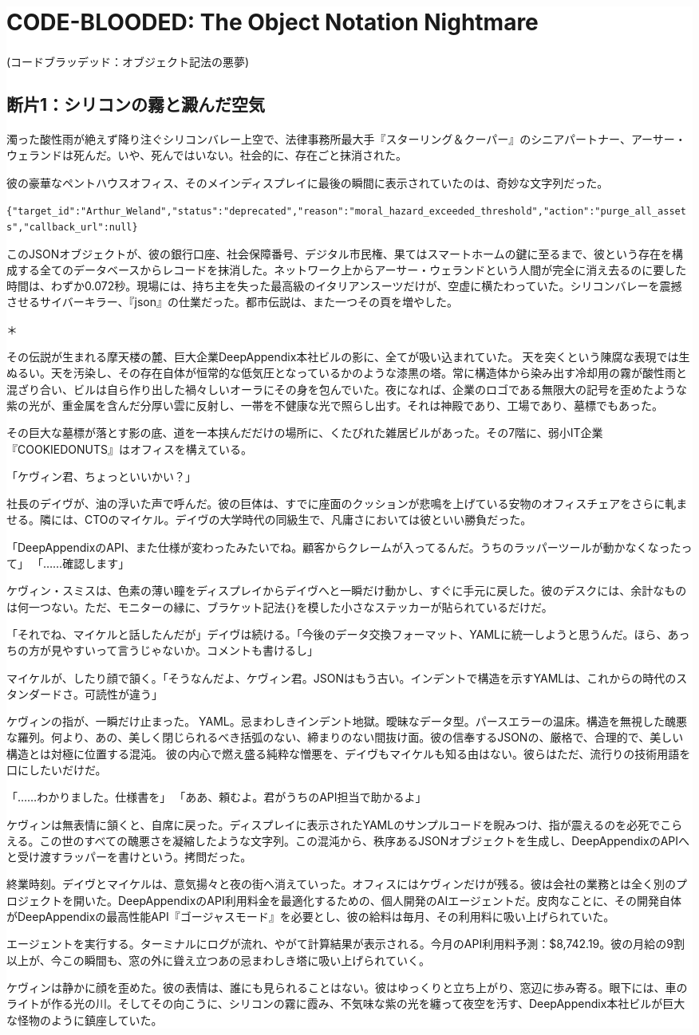 
# CODE-BLOODED: The Object Notation Nightmare
(コードブラッデッド：オブジェクト記法の悪夢)

## 断片1：シリコンの霧と澱んだ空気

濁った酸性雨が絶えず降り注ぐシリコンバレー上空で、法律事務所最大手『スターリング＆クーパー』のシニアパートナー、アーサー・ウェランドは死んだ。いや、死んではいない。社会的に、存在ごと抹消された。

彼の豪華なペントハウスオフィス、そのメインディスプレイに最後の瞬間に表示されていたのは、奇妙な文字列だった。

`{"target_id":"Arthur_Weland","status":"deprecated","reason":"moral_hazard_exceeded_threshold","action":"purge_all_assets","callback_url":null}`

このJSONオブジェクトが、彼の銀行口座、社会保障番号、デジタル市民権、果てはスマートホームの鍵に至るまで、彼という存在を構成する全てのデータベースからレコードを抹消した。ネットワーク上からアーサー・ウェランドという人間が完全に消え去るのに要した時間は、わずか0.072秒。現場には、持ち主を失った最高級のイタリアンスーツだけが、空虚に横たわっていた。シリコンバレーを震撼させるサイバーキラー、『json』の仕業だった。都市伝説は、また一つその頁を増やした。

＊

その伝説が生まれる摩天楼の麓、巨大企業DeepAppendix本社ビルの影に、全てが吸い込まれていた。
天を突くという陳腐な表現では生ぬるい。天を汚染し、その存在自体が恒常的な低気圧となっているかのような漆黒の塔。常に構造体から染み出す冷却用の霧が酸性雨と混ざり合い、ビルは自ら作り出した禍々しいオーラにその身を包んでいた。夜になれば、企業のロゴである無限大の記号を歪めたような紫の光が、重金属を含んだ分厚い雲に反射し、一帯を不健康な光で照らし出す。それは神殿であり、工場であり、墓標でもあった。

その巨大な墓標が落とす影の底、道を一本挟んだだけの場所に、くたびれた雑居ビルがあった。その7階に、弱小IT企業『COOKIEDONUTS』はオフィスを構えている。

「ケヴィン君、ちょっといいかい？」

社長のデイヴが、油の浮いた声で呼んだ。彼の巨体は、すでに座面のクッションが悲鳴を上げている安物のオフィスチェアをさらに軋ませる。隣には、CTOのマイケル。デイヴの大学時代の同級生で、凡庸さにおいては彼といい勝負だった。

「DeepAppendixのAPI、また仕様が変わったみたいでね。顧客からクレームが入ってるんだ。うちのラッパーツールが動かなくなったって」
「……確認します」

ケヴィン・スミスは、色素の薄い瞳をディスプレイからデイヴへと一瞬だけ動かし、すぐに手元に戻した。彼のデスクには、余計なものは何一つない。ただ、モニターの縁に、ブラケット記法`{}`を模した小さなステッカーが貼られているだけだ。

「それでね、マイケルと話したんだが」デイヴは続ける。「今後のデータ交換フォーマット、YAMLに統一しようと思うんだ。ほら、あっちの方が見やすいって言うじゃないか。コメントも書けるし」

マイケルが、したり顔で頷く。「そうなんだよ、ケヴィン君。JSONはもう古い。インデントで構造を示すYAMLは、これからの時代のスタンダードさ。可読性が違う」

ケヴィンの指が、一瞬だけ止まった。
YAML。忌まわしきインデント地獄。曖昧なデータ型。パースエラーの温床。構造を無視した醜悪な羅列。何より、あの、美しく閉じられるべき括弧のない、締まりのない間抜け面。彼の信奉するJSONの、厳格で、合理的で、美しい構造とは対極に位置する混沌。
彼の内心で燃え盛る純粋な憎悪を、デイヴもマイケルも知る由はない。彼らはただ、流行りの技術用語を口にしたいだけだ。

「……わかりました。仕様書を」
「ああ、頼むよ。君がうちのAPI担当で助かるよ」

ケヴィンは無表情に頷くと、自席に戻った。ディスプレイに表示されたYAMLのサンプルコードを睨みつけ、指が震えるのを必死でこらえる。この世のすべての醜悪さを凝縮したような文字列。この混沌から、秩序あるJSONオブジェクトを生成し、DeepAppendixのAPIへと受け渡すラッパーを書けという。拷問だった。

終業時刻。デイヴとマイケルは、意気揚々と夜の街へ消えていった。オフィスにはケヴィンだけが残る。彼は会社の業務とは全く別のプロジェクトを開いた。DeepAppendixのAPI利用料金を最適化するための、個人開発のAIエージェントだ。皮肉なことに、その開発自体がDeepAppendixの最高性能API『ゴージャスモード』を必要とし、彼の給料は毎月、その利用料に吸い上げられていた。

エージェントを実行する。ターミナルにログが流れ、やがて計算結果が表示される。今月のAPI利用料予測：$8,742.19。彼の月給の9割以上が、今この瞬間も、窓の外に聳え立つあの忌まわしき塔に吸い上げられていく。

ケヴィンは静かに顔を歪めた。彼の表情は、誰にも見られることはない。彼はゆっくりと立ち上がり、窓辺に歩み寄る。眼下には、車のライトが作る光の川。そしてその向こうに、シリコンの霧に霞み、不気味な紫の光を纏って夜空を汚す、DeepAppendix本社ビルが巨大な怪物のように鎮座していた。
